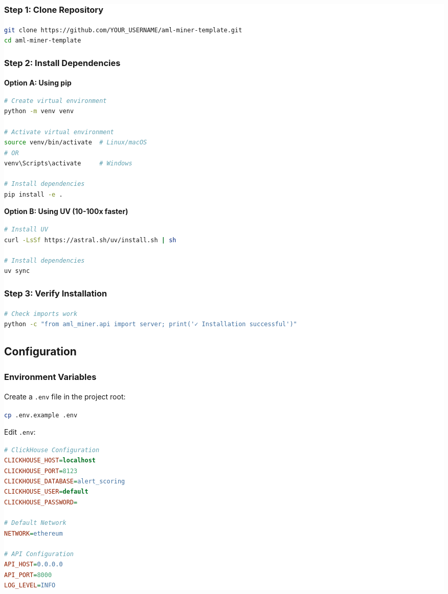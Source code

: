 ### Step 1: Clone Repository

```bash
git clone https://github.com/YOUR_USERNAME/aml-miner-template.git
cd aml-miner-template
```

### Step 2: Install Dependencies

**Option A: Using pip**
```bash
# Create virtual environment
python -m venv venv

# Activate virtual environment
source venv/bin/activate  # Linux/macOS
# OR
venv\Scripts\activate     # Windows

# Install dependencies
pip install -e .
```

**Option B: Using UV (10-100x faster)**
```bash
# Install UV
curl -LsSf https://astral.sh/uv/install.sh | sh

# Install dependencies
uv sync
```

### Step 3: Verify Installation

```bash
# Check imports work
python -c "from aml_miner.api import server; print('✓ Installation successful')"
```

## Configuration

### Environment Variables

Create a `.env` file in the project root:

```bash
cp .env.example .env
```

Edit `.env`:

```ini
# ClickHouse Configuration
CLICKHOUSE_HOST=localhost
CLICKHOUSE_PORT=8123
CLICKHOUSE_DATABASE=alert_scoring
CLICKHOUSE_USER=default
CLICKHOUSE_PASSWORD=

# Default Network
NETWORK=ethereum

# API Configuration
API_HOST=0.0.0.0
API_PORT=8000
LOG_LEVEL=INFO
```
